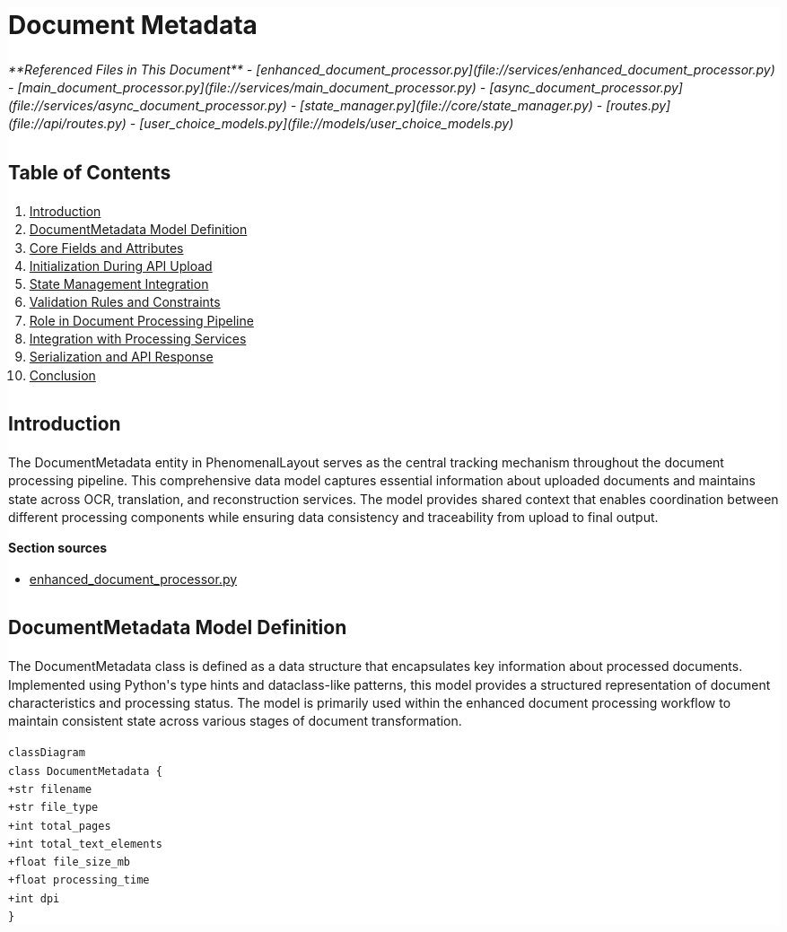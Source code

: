 # Document Metadata

<cite>
**Referenced Files in This Document**  
- [enhanced_document_processor.py](file://services/enhanced_document_processor.py)
- [main_document_processor.py](file://services/main_document_processor.py)
- [async_document_processor.py](file://services/async_document_processor.py)
- [state_manager.py](file://core/state_manager.py)
- [routes.py](file://api/routes.py)
- [user_choice_models.py](file://models/user_choice_models.py)
</cite>

## Table of Contents
1. [Introduction](#introduction)
2. [DocumentMetadata Model Definition](#documentmetadata-model-definition)
3. [Core Fields and Attributes](#core-fields-and-attributes)
4. [Initialization During API Upload](#initialization-during-api-upload)
5. [State Management Integration](#state-management-integration)
6. [Validation Rules and Constraints](#validation-rules-and-constraints)
7. [Role in Document Processing Pipeline](#role-in-document-processing-pipeline)
8. [Integration with Processing Services](#integration-with-processing-services)
9. [Serialization and API Response](#serialization-and-api-response)
10. [Conclusion](#conclusion)

## Introduction
The DocumentMetadata entity in PhenomenalLayout serves as the central tracking mechanism throughout the document processing pipeline. This comprehensive data model captures essential information about uploaded documents and maintains state across OCR, translation, and reconstruction services. The model provides shared context that enables coordination between different processing components while ensuring data consistency and traceability from upload to final output.

**Section sources**
- [enhanced_document_processor.py](file://services/enhanced_document_processor.py#L63-L72)

## DocumentMetadata Model Definition
The DocumentMetadata class is defined as a data structure that encapsulates key information about processed documents. Implemented using Python's type hints and dataclass-like patterns, this model provides a structured representation of document characteristics and processing status. The model is primarily used within the enhanced document processing workflow to maintain consistent state across various stages of document transformation.

```mermaid
classDiagram
class DocumentMetadata {
+str filename
+str file_type
+int total_pages
+int total_text_elements
+float file_size_mb
+float processing_time
+int dpi
}
```
